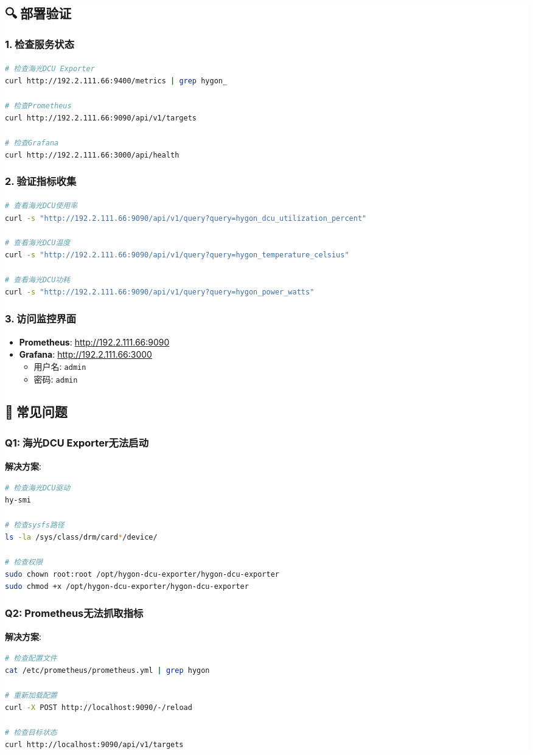 ## 🔍 部署验证

### 1. 检查服务状态
```bash
# 检查海光DCU Exporter
curl http://192.2.111.66:9400/metrics | grep hygon_

# 检查Prometheus
curl http://192.2.111.66:9090/api/v1/targets

# 检查Grafana
curl http://192.2.111.66:3000/api/health
```

### 2. 验证指标收集
```bash
# 查看海光DCU使用率
curl -s "http://192.2.111.66:9090/api/v1/query?query=hygon_dcu_utilization_percent"

# 查看海光DCU温度
curl -s "http://192.2.111.66:9090/api/v1/query?query=hygon_temperature_celsius"

# 查看海光DCU功耗
curl -s "http://192.2.111.66:9090/api/v1/query?query=hygon_power_watts"
```

### 3. 访问监控界面
- **Prometheus**: http://192.2.111.66:9090
- **Grafana**: http://192.2.111.66:3000
  - 用户名: `admin`
  - 密码: `admin`

## 🚨 常见问题

### Q1: 海光DCU Exporter无法启动
**解决方案**:
```bash
# 检查海光DCU驱动
hy-smi

# 检查sysfs路径
ls -la /sys/class/drm/card*/device/

# 检查权限
sudo chown root:root /opt/hygon-dcu-exporter/hygon-dcu-exporter
sudo chmod +x /opt/hygon-dcu-exporter/hygon-dcu-exporter
```

### Q2: Prometheus无法抓取指标
**解决方案**:
```bash
# 检查配置文件
cat /etc/prometheus/prometheus.yml | grep hygon

# 重新加载配置
curl -X POST http://localhost:9090/-/reload

# 检查目标状态
curl http://localhost:9090/api/v1/targets
```
